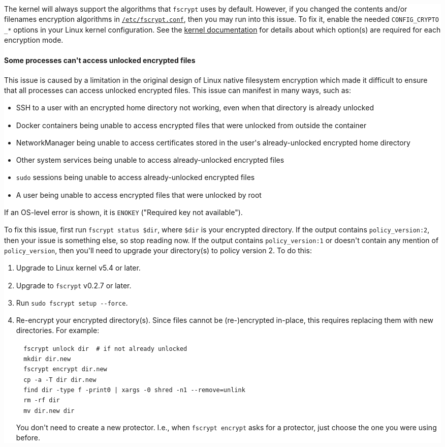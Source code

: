 The kernel will always support the algorithms that `fscrypt` uses by default.
However, if you changed the contents and/or filenames encryption algorithms in
[`/etc/fscrypt.conf`](#configuration-file), then you may run into this issue.
To fix it, enable the needed `CONFIG_CRYPTO_*` options in your Linux kernel
configuration.  See the [kernel
documentation](https://www.kernel.org/doc/html/latest/filesystems/fscrypt.html#encryption-modes-and-usage)
for details about which option(s) are required for each encryption mode.

#### Some processes can't access unlocked encrypted files

This issue is caused by a limitation in the original design of Linux native
filesystem encryption which made it difficult to ensure that all processes can
access unlocked encrypted files.  This issue can manifest in many ways, such as:

* SSH to a user with an encrypted home directory not working, even when that
  directory is already unlocked

* Docker containers being unable to access encrypted files that were unlocked
  from outside the container

* NetworkManager being unable to access certificates stored in the user's
  already-unlocked encrypted home directory

* Other system services being unable to access already-unlocked encrypted files

* `sudo` sessions being unable to access already-unlocked encrypted files

* A user being unable to access encrypted files that were unlocked by root

If an OS-level error is shown, it is `ENOKEY` ("Required key not available").

To fix this issue, first run `fscrypt status $dir`, where `$dir` is your
encrypted directory.  If the output contains `policy_version:2`, then your issue
is something else, so stop reading now.  If the output contains
`policy_version:1` or doesn't contain any mention of `policy_version`, then
you'll need to upgrade your directory(s) to policy version 2.  To do this:

1. Upgrade to Linux kernel v5.4 or later.

2. Upgrade to `fscrypt` v0.2.7 or later.

3. Run `sudo fscrypt setup --force`.

4. Re-encrypt your encrypted directory(s).  Since files cannot be (re-)encrypted
   in-place, this requires replacing them with new directories.  For example:
   ```
     fscrypt unlock dir  # if not already unlocked
     mkdir dir.new
     fscrypt encrypt dir.new
     cp -a -T dir dir.new
     find dir -type f -print0 | xargs -0 shred -n1 --remove=unlink
     rm -rf dir
     mv dir.new dir
   ```

   You don't need to create a new protector.  I.e., when `fscrypt encrypt` asks
   for a protector, just choose the one you were using before.
